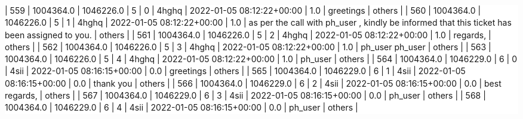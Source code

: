 | 559 | 1004364.0 | 1046226.0   | 5            | 0        | 4hghq     | 2022-01-05 08:12:22+00:00 | 1.0         | greetings                                                                                                                                                                                                                                                                                                                                                                                        | others       |
| 560 | 1004364.0 | 1046226.0   | 5            | 1        | 4hghq     | 2022-01-05 08:12:22+00:00 | 1.0         | as per the call with ph\_user , kindly be informed that this ticket has been assigned to you.                                                                                                                                                                                                                                                                                                    | others       |
| 561 | 1004364.0 | 1046226.0   | 5            | 2        | 4hghq     | 2022-01-05 08:12:22+00:00 | 1.0         | regards,                                                                                                                                                                                                                                                                                                                                                                                         | others       |
| 562 | 1004364.0 | 1046226.0   | 5            | 3        | 4hghq     | 2022-01-05 08:12:22+00:00 | 1.0         | ph\_user   ph\_user                                                                                                                                                                                                                                                                                                                                                                              | others       |
| 563 | 1004364.0 | 1046226.0   | 5            | 4        | 4hghq     | 2022-01-05 08:12:22+00:00 | 1.0         | ph\_user                                                                                                                                                                                                                                                                                                                                                                                         | others       |
| 564 | 1004364.0 | 1046229.0   | 6            | 0        | 4sii      | 2022-01-05 08:16:15+00:00 | 0.0         | greetings                                                                                                                                                                                                                                                                                                                                                                                        | others       |
| 565 | 1004364.0 | 1046229.0   | 6            | 1        | 4sii      | 2022-01-05 08:16:15+00:00 | 0.0         | thank you                                                                                                                                                                                                                                                                                                                                                                                        | others       |
| 566 | 1004364.0 | 1046229.0   | 6            | 2        | 4sii      | 2022-01-05 08:16:15+00:00 | 0.0         | best regards,                                                                                                                                                                                                                                                                                                                                                                                    | others       |
| 567 | 1004364.0 | 1046229.0   | 6            | 3        | 4sii      | 2022-01-05 08:16:15+00:00 | 0.0         | ph\_user                                                                                                                                                                                                                                                                                                                                                                                         | others       |
| 568 | 1004364.0 | 1046229.0   | 6            | 4        | 4sii      | 2022-01-05 08:16:15+00:00 | 0.0         | ph\_user                                                                                                                                                                                                                                                                                                                                                                                         | others       |
